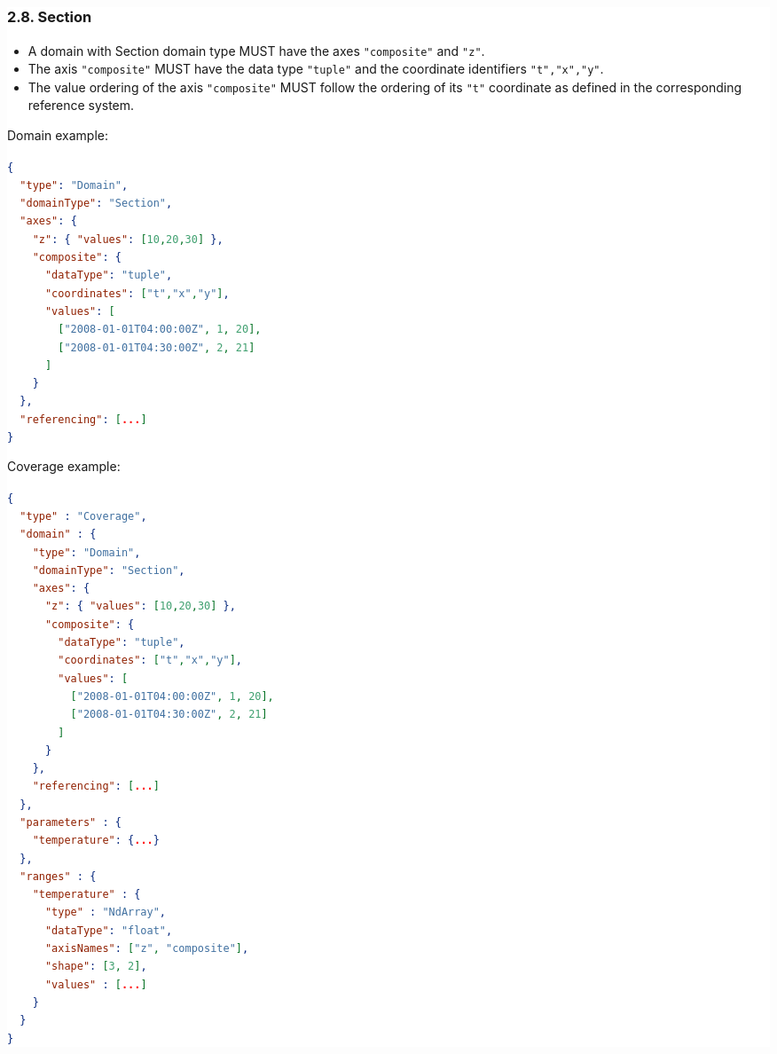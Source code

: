 ### 2.8. Section

- A domain with Section domain type MUST have the axes `"composite"` and `"z"`.
- The axis `"composite"` MUST have the data type `"tuple"` and the coordinate identifiers `"t","x","y"`.
- The value ordering of the axis `"composite"` MUST follow the ordering of its `"t"` coordinate as defined in the corresponding reference system.

Domain example:

```json
{
  "type": "Domain",
  "domainType": "Section",
  "axes": {
    "z": { "values": [10,20,30] },
    "composite": {
      "dataType": "tuple",
      "coordinates": ["t","x","y"],
      "values": [
        ["2008-01-01T04:00:00Z", 1, 20],
        ["2008-01-01T04:30:00Z", 2, 21]
      ]
    }
  },
  "referencing": [...]
}
```

Coverage example:

```json
{
  "type" : "Coverage",
  "domain" : {
    "type": "Domain",
    "domainType": "Section",
    "axes": {
      "z": { "values": [10,20,30] },
      "composite": {
        "dataType": "tuple",
        "coordinates": ["t","x","y"],
        "values": [
          ["2008-01-01T04:00:00Z", 1, 20],
          ["2008-01-01T04:30:00Z", 2, 21]
        ]
      }
    },
    "referencing": [...]
  },
  "parameters" : {
    "temperature": {...}
  },
  "ranges" : {
    "temperature" : {
      "type" : "NdArray",
      "dataType": "float",
      "axisNames": ["z", "composite"],
      "shape": [3, 2],
      "values" : [...]
    }
  }
}
```
